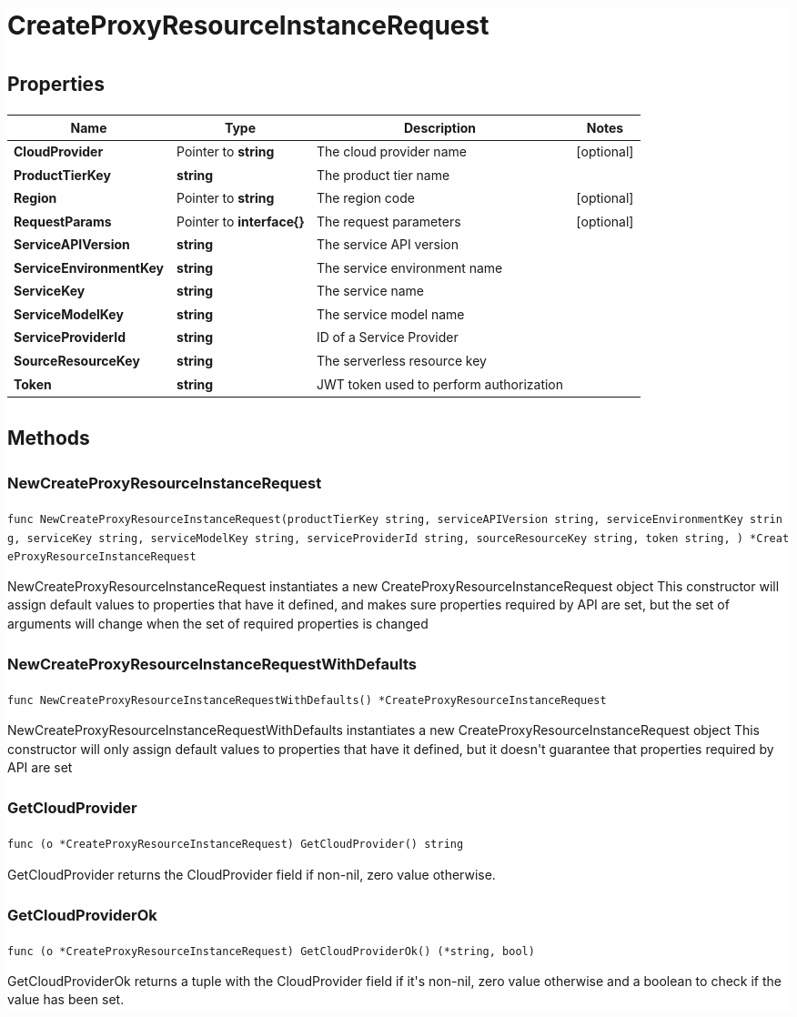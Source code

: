 # CreateProxyResourceInstanceRequest

## Properties

Name | Type | Description | Notes
------------ | ------------- | ------------- | -------------
**CloudProvider** | Pointer to **string** | The cloud provider name | [optional] 
**ProductTierKey** | **string** | The product tier name | 
**Region** | Pointer to **string** | The region code | [optional] 
**RequestParams** | Pointer to **interface{}** | The request parameters | [optional] 
**ServiceAPIVersion** | **string** | The service API version | 
**ServiceEnvironmentKey** | **string** | The service environment name | 
**ServiceKey** | **string** | The service name | 
**ServiceModelKey** | **string** | The service model name | 
**ServiceProviderId** | **string** | ID of a Service Provider | 
**SourceResourceKey** | **string** | The serverless resource key | 
**Token** | **string** | JWT token used to perform authorization | 

## Methods

### NewCreateProxyResourceInstanceRequest

`func NewCreateProxyResourceInstanceRequest(productTierKey string, serviceAPIVersion string, serviceEnvironmentKey string, serviceKey string, serviceModelKey string, serviceProviderId string, sourceResourceKey string, token string, ) *CreateProxyResourceInstanceRequest`

NewCreateProxyResourceInstanceRequest instantiates a new CreateProxyResourceInstanceRequest object
This constructor will assign default values to properties that have it defined,
and makes sure properties required by API are set, but the set of arguments
will change when the set of required properties is changed

### NewCreateProxyResourceInstanceRequestWithDefaults

`func NewCreateProxyResourceInstanceRequestWithDefaults() *CreateProxyResourceInstanceRequest`

NewCreateProxyResourceInstanceRequestWithDefaults instantiates a new CreateProxyResourceInstanceRequest object
This constructor will only assign default values to properties that have it defined,
but it doesn't guarantee that properties required by API are set

### GetCloudProvider

`func (o *CreateProxyResourceInstanceRequest) GetCloudProvider() string`

GetCloudProvider returns the CloudProvider field if non-nil, zero value otherwise.

### GetCloudProviderOk

`func (o *CreateProxyResourceInstanceRequest) GetCloudProviderOk() (*string, bool)`

GetCloudProviderOk returns a tuple with the CloudProvider field if it's non-nil, zero value otherwise
and a boolean to check if the value has been set.
